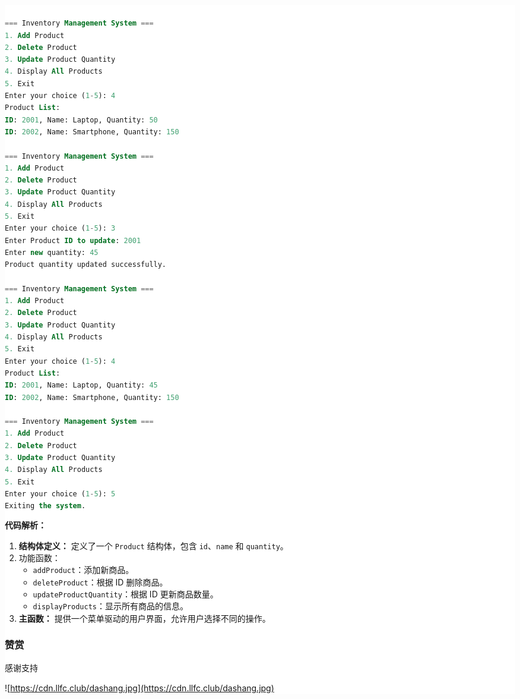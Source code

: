 ```sql

=== Inventory Management System ===
1. Add Product
2. Delete Product
3. Update Product Quantity
4. Display All Products
5. Exit
Enter your choice (1-5): 4
Product List:
ID: 2001, Name: Laptop, Quantity: 50
ID: 2002, Name: Smartphone, Quantity: 150

=== Inventory Management System ===
1. Add Product
2. Delete Product
3. Update Product Quantity
4. Display All Products
5. Exit
Enter your choice (1-5): 3
Enter Product ID to update: 2001
Enter new quantity: 45
Product quantity updated successfully.

=== Inventory Management System ===
1. Add Product
2. Delete Product
3. Update Product Quantity
4. Display All Products
5. Exit
Enter your choice (1-5): 4
Product List:
ID: 2001, Name: Laptop, Quantity: 45
ID: 2002, Name: Smartphone, Quantity: 150

=== Inventory Management System ===
1. Add Product
2. Delete Product
3. Update Product Quantity
4. Display All Products
5. Exit
Enter your choice (1-5): 5
Exiting the system.
```



**代码解析：**



1. **结构体定义：** 定义了一个 `Product` 结构体，包含 `id`、`name` 和 `quantity`。
2. 功能函数：
   - `addProduct`：添加新商品。
   - `deleteProduct`：根据 ID 删除商品。
   - `updateProductQuantity`：根据 ID 更新商品数量。
   - `displayProducts`：显示所有商品的信息。
3. **主函数：** 提供一个菜单驱动的用户界面，允许用户选择不同的操作。



### 赞赏

感谢支持

![https://cdn.llfc.club/dashang.jpg](https://cdn.llfc.club/dashang.jpg)

